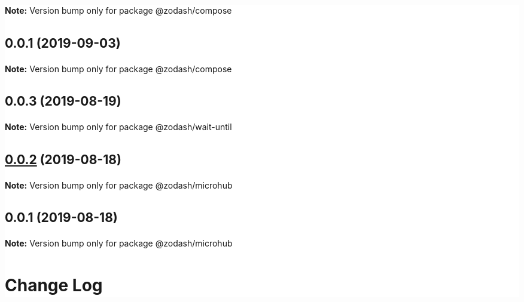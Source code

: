 **Note:** Version bump only for package @zodash/compose





## 0.0.1 (2019-09-03)

**Note:** Version bump only for package @zodash/compose





## 0.0.3 (2019-08-19)

**Note:** Version bump only for package @zodash/wait-until





## [0.0.2](https://github.com/zcorky/zodash/compare/@zodash/microhub@0.0.1...@zodash/microhub@0.0.2) (2019-08-18)

**Note:** Version bump only for package @zodash/microhub





## 0.0.1 (2019-08-18)

**Note:** Version bump only for package @zodash/microhub





# Change Log
